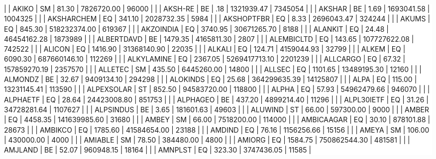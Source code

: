 |  | AKIKO | SM | 81.30 | 7826720.00 | 96000 |
|  | AKSH-RE | BE | .18 | 1321939.47 | 7345054 |
|  | AKSHAR | BE | 1.69 | 1693041.58 | 1004325 |
|  | AKSHARCHEM | EQ | 341.10 | 2028732.35 | 5984 |
|  | AKSHOPTFBR | EQ | 8.33 | 2696043.47 | 324244 |
|  | AKUMS | EQ | 845.30 | 518232374.00 | 619367 |
|  | AKZOINDIA | EQ | 3740.95 | 30671265.70 | 8188 |
|  | ALANKIT | EQ | 24.48 | 46454162.28 | 1873989 |
|  | ALBERTDAVD | BE | 1479.35 | 4165811.30 | 2807 |
|  | ALEMBICLTD | EQ | 143.65 | 107727622.08 | 742522 |
|  | ALICON | EQ | 1416.90 | 31368140.90 | 22035 |
|  | ALKALI | EQ | 124.71 | 4159044.93 | 32799 |
|  | ALKEM | EQ | 6090.30 | 687660146.10 | 112269 |
|  | ALKYLAMINE | EQ | 2367.05 | 5269417713.10 | 2201239 |
|  | ALLCARGO | EQ | 67.32 | 157859270.19 | 2357570 |
|  | ALLETEC | SM | 435.50 | 6445260.00 | 14800 |
|  | ALLSEC | EQ | 1101.65 | 13489195.30 | 12160 |
|  | ALMONDZ | BE | 32.67 | 9409134.10 | 294298 |
|  | ALOKINDS | EQ | 25.68 | 364299635.39 | 14125807 |
|  | ALPA | EQ | 115.00 | 13231145.41 | 113590 |
|  | ALPEXSOLAR | ST | 852.50 | 94583720.00 | 118800 |
|  | ALPHA | EQ | 57.93 | 54962479.66 | 946070 |
|  | ALPHAETF | EQ | 28.64 | 24423008.80 | 851753 |
|  | ALPHAGEO | BE | 437.20 | 4899214.40 | 11296 |
|  | ALPL30IETF | EQ | 31.26 | 34728281.64 | 1107627 |
|  | ALPSINDUS | BE | 3.65 | 181601.63 | 49603 |
|  | ALUWIND | ST | 66.00 | 597300.00 | 9000 |
|  | AMBER | EQ | 4458.35 | 141639985.60 | 31680 |
|  | AMBEY | SM | 66.00 | 7518200.00 | 114000 |
|  | AMBICAAGAR | EQ | 30.10 | 878101.88 | 28673 |
|  | AMBIKCO | EQ | 1785.60 | 41584654.00 | 23188 |
|  | AMDIND | EQ | 76.16 | 1156256.66 | 15156 |
|  | AMEYA | SM | 106.00 | 430000.00 | 4000 |
|  | AMIABLE | SM | 78.50 | 384480.00 | 4800 |
|  | AMIORG | EQ | 1584.75 | 750862544.30 | 481581 |
|  | AMJLAND | BE | 52.07 | 960948.15 | 18164 |
|  | AMNPLST | EQ | 323.30 | 3747436.05 | 11585 |